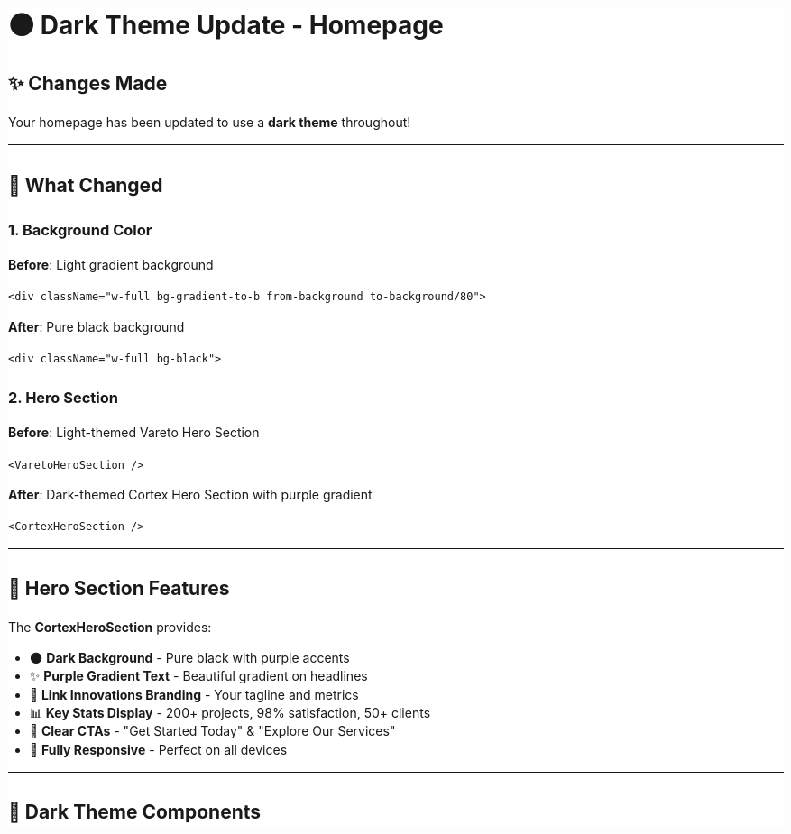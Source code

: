 # 🌑 Dark Theme Update - Homepage

## ✨ Changes Made

Your homepage has been updated to use a **dark theme** throughout!

---

## 🎨 What Changed

### 1. Background Color

**Before**: Light gradient background

```tsx
<div className="w-full bg-gradient-to-b from-background to-background/80">
```

**After**: Pure black background

```tsx
<div className="w-full bg-black">
```

### 2. Hero Section

**Before**: Light-themed Vareto Hero Section

```tsx
<VaretoHeroSection />
```

**After**: Dark-themed Cortex Hero Section with purple gradient

```tsx
<CortexHeroSection />
```

---

## 🎯 Hero Section Features

The **CortexHeroSection** provides:

- 🌑 **Dark Background** - Pure black with purple accents
- ✨ **Purple Gradient Text** - Beautiful gradient on headlines
- 🎨 **Link Innovations Branding** - Your tagline and metrics
- 📊 **Key Stats Display** - 200+ projects, 98% satisfaction, 50+ clients
- 🎯 **Clear CTAs** - "Get Started Today" & "Explore Our Services"
- 📱 **Fully Responsive** - Perfect on all devices

---

## 🌟 Dark Theme Components
